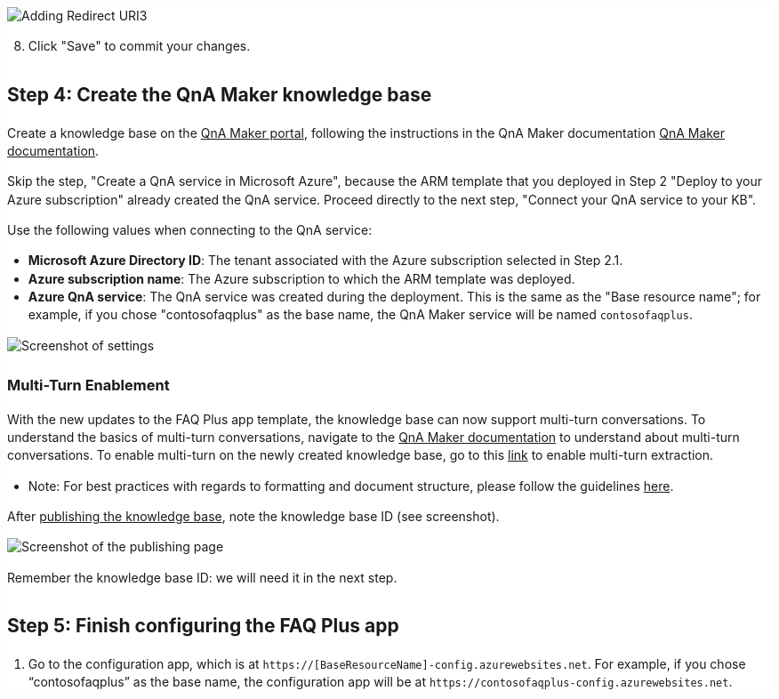 ![Adding Redirect URI3](https://github.com/OfficeDev/microsoft-teams-apps-faqplus/wiki/Images/AuthenticationImage3.png)

8. Click "Save" to commit your changes.

## Step 4: Create the QnA Maker knowledge base

Create a knowledge base on the [QnA Maker portal](https://www.qnamaker.ai/Create), following the instructions in the QnA Maker documentation [QnA Maker documentation](https://docs.microsoft.com/en-us/azure/cognitive-services/qnamaker/tutorials/create-publish-query-in-portal#create-a-knowledge-base).

Skip the step, "Create a QnA service in Microsoft Azure", because the ARM template that you deployed in Step 2 "Deploy to your Azure subscription" already created the QnA service. Proceed directly to the next step, "Connect your QnA service to your KB".

Use the following values when connecting to the QnA service:

* **Microsoft Azure Directory ID**: The tenant associated with the Azure subscription selected in Step 2.1.
* **Azure subscription name**: The Azure subscription to which the ARM template was deployed.
* **Azure QnA service**: The QnA service was created during the deployment. This is the same as the "Base resource name"; for example, if you chose "contosofaqplus" as the base name, the QnA Maker service will be named `contosofaqplus`.

![Screenshot of settings](https://docs.microsoft.com/en-us/azure/cognitive-services/qnamaker/media/qnamaker-tutorial-create-publish-query-in-portal/create-kb-step-2.png)

### Multi-Turn Enablement
With the new updates to the FAQ Plus app template, the knowledge base can now support multi-turn conversations. To understand the basics of multi-turn conversations, navigate to the [QnA Maker documentation](https://docs.microsoft.com/en-us/azure/cognitive-services/QnAMaker/how-to/multiturn-conversation#what-is-a-multi-turn-conversation) to understand about multi-turn conversations. To enable multi-turn on the newly created knowledge base, go to this [link](https://docs.microsoft.com/en-us/azure/cognitive-services/QnAMaker/how-to/multiturn-conversation#create-a-multi-turn-conversation-from-a-documents-structure) to enable multi-turn extraction. 

* Note: For best practices with regards to formatting and document structure, please follow the guidelines [here](https://docs.microsoft.com/en-us/azure/cognitive-services/QnAMaker/how-to/multiturn-conversation#building-your-own-multi-turn-document).

After [publishing the knowledge base](https://docs.microsoft.com/en-us/azure/cognitive-services/qnamaker/tutorials/create-publish-query-in-portal#publish-to-get-knowledge-base-endpoints), note the knowledge base ID (see screenshot).

![Screenshot of the publishing page](https://github.com/OfficeDev/microsoft-teams-apps-faqplus/wiki/Images/kb_publishing.png)

Remember the knowledge base ID: we will need it in the next step.

## Step 5: Finish configuring the FAQ Plus app

1. Go to the configuration app, which is at `https://[BaseResourceName]-config.azurewebsites.net`. For example, if you chose “contosofaqplus” as the base name, the configuration app will be at `https://contosofaqplus-config.azurewebsites.net`.
